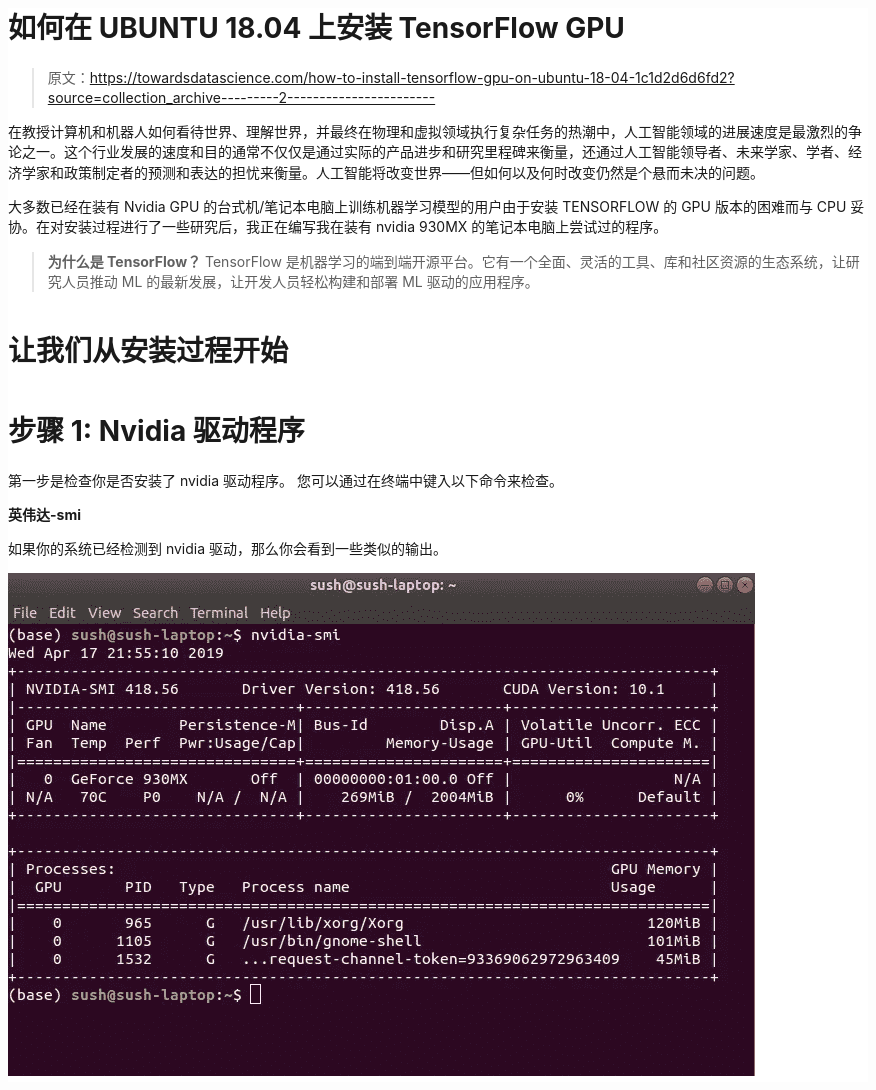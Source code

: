 # 如何在 UBUNTU 18.04 上安装 TensorFlow GPU

> 原文：<https://towardsdatascience.com/how-to-install-tensorflow-gpu-on-ubuntu-18-04-1c1d2d6d6fd2?source=collection_archive---------2----------------------->

在教授计算机和机器人如何看待世界、理解世界，并最终在物理和虚拟领域执行复杂任务的热潮中，人工智能领域的进展速度是最激烈的争论之一。这个行业发展的速度和目的通常不仅仅是通过实际的产品进步和研究里程碑来衡量，还通过人工智能领导者、未来学家、学者、经济学家和政策制定者的预测和表达的担忧来衡量。人工智能将改变世界——但如何以及何时改变仍然是个悬而未决的问题。

大多数已经在装有 Nvidia GPU 的台式机/笔记本电脑上训练机器学习模型的用户由于安装 TENSORFLOW 的 GPU 版本的困难而与 CPU 妥协。在对安装过程进行了一些研究后，我正在编写我在装有 nvidia 930MX 的笔记本电脑上尝试过的程序。

> **为什么是 TensorFlow？** TensorFlow 是机器学习的端到端开源平台。它有一个全面、灵活的工具、库和社区资源的生态系统，让研究人员推动 ML 的最新发展，让开发人员轻松构建和部署 ML 驱动的应用程序。

# 让我们从安装过程开始

# 步骤 1: Nvidia 驱动程序

第一步是检查你是否安装了 nvidia 驱动程序。
您可以通过在终端中键入以下命令来检查。

**英伟达-smi**

如果你的系统已经检测到 nvidia 驱动，那么你会看到一些类似的输出。

![](img/db8144c8e874134d4aab5278dd117e3e.png)

